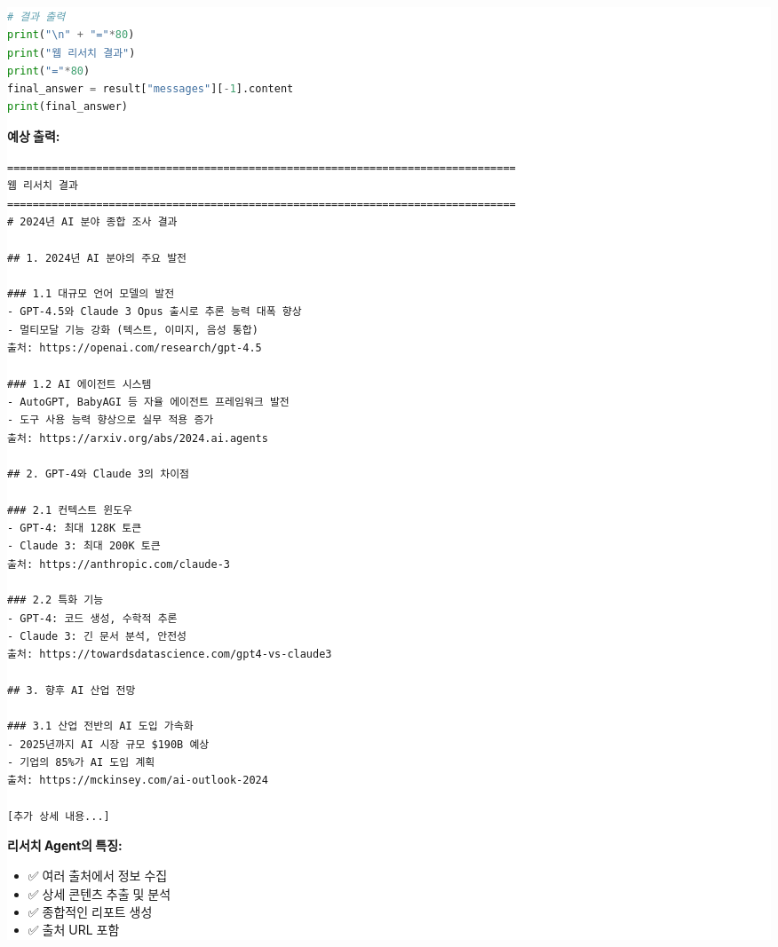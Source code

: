 ```python
# 결과 출력
print("\n" + "="*80)
print("웹 리서치 결과")
print("="*80)
final_answer = result["messages"][-1].content
print(final_answer)
```

**예상 출력:**
```
================================================================================
웹 리서치 결과
================================================================================
# 2024년 AI 분야 종합 조사 결과

## 1. 2024년 AI 분야의 주요 발전

### 1.1 대규모 언어 모델의 발전
- GPT-4.5와 Claude 3 Opus 출시로 추론 능력 대폭 향상
- 멀티모달 기능 강화 (텍스트, 이미지, 음성 통합)
출처: https://openai.com/research/gpt-4.5

### 1.2 AI 에이전트 시스템
- AutoGPT, BabyAGI 등 자율 에이전트 프레임워크 발전
- 도구 사용 능력 향상으로 실무 적용 증가
출처: https://arxiv.org/abs/2024.ai.agents

## 2. GPT-4와 Claude 3의 차이점

### 2.1 컨텍스트 윈도우
- GPT-4: 최대 128K 토큰
- Claude 3: 최대 200K 토큰
출처: https://anthropic.com/claude-3

### 2.2 특화 기능
- GPT-4: 코드 생성, 수학적 추론
- Claude 3: 긴 문서 분석, 안전성
출처: https://towardsdatascience.com/gpt4-vs-claude3

## 3. 향후 AI 산업 전망

### 3.1 산업 전반의 AI 도입 가속화
- 2025년까지 AI 시장 규모 $190B 예상
- 기업의 85%가 AI 도입 계획
출처: https://mckinsey.com/ai-outlook-2024

[추가 상세 내용...]
```

**리서치 Agent의 특징:**
- ✅ 여러 출처에서 정보 수집
- ✅ 상세 콘텐츠 추출 및 분석
- ✅ 종합적인 리포트 생성
- ✅ 출처 URL 포함
